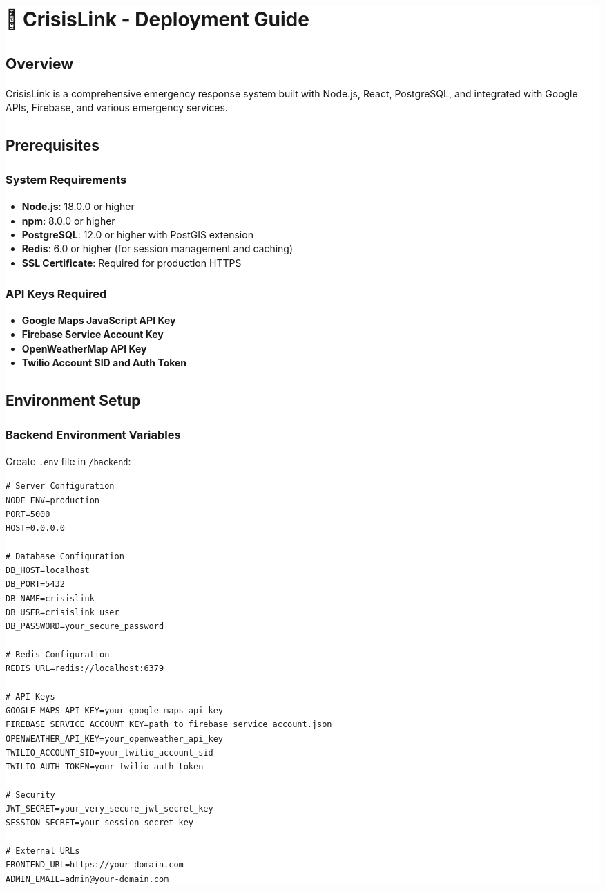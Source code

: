 # 🚨 CrisisLink - Deployment Guide

## Overview

CrisisLink is a comprehensive emergency response system built with Node.js, React, PostgreSQL, and integrated with Google APIs, Firebase, and various emergency services.

## Prerequisites

### System Requirements

- **Node.js**: 18.0.0 or higher
- **npm**: 8.0.0 or higher
- **PostgreSQL**: 12.0 or higher with PostGIS extension
- **Redis**: 6.0 or higher (for session management and caching)
- **SSL Certificate**: Required for production HTTPS

### API Keys Required

- **Google Maps JavaScript API Key**
- **Firebase Service Account Key**
- **OpenWeatherMap API Key**
- **Twilio Account SID and Auth Token**

## Environment Setup

### Backend Environment Variables

Create `.env` file in `/backend`:

```env
# Server Configuration
NODE_ENV=production
PORT=5000
HOST=0.0.0.0

# Database Configuration
DB_HOST=localhost
DB_PORT=5432
DB_NAME=crisislink
DB_USER=crisislink_user
DB_PASSWORD=your_secure_password

# Redis Configuration
REDIS_URL=redis://localhost:6379

# API Keys
GOOGLE_MAPS_API_KEY=your_google_maps_api_key
FIREBASE_SERVICE_ACCOUNT_KEY=path_to_firebase_service_account.json
OPENWEATHER_API_KEY=your_openweather_api_key
TWILIO_ACCOUNT_SID=your_twilio_account_sid
TWILIO_AUTH_TOKEN=your_twilio_auth_token

# Security
JWT_SECRET=your_very_secure_jwt_secret_key
SESSION_SECRET=your_session_secret_key

# External URLs
FRONTEND_URL=https://your-domain.com
ADMIN_EMAIL=admin@your-domain.com
```
